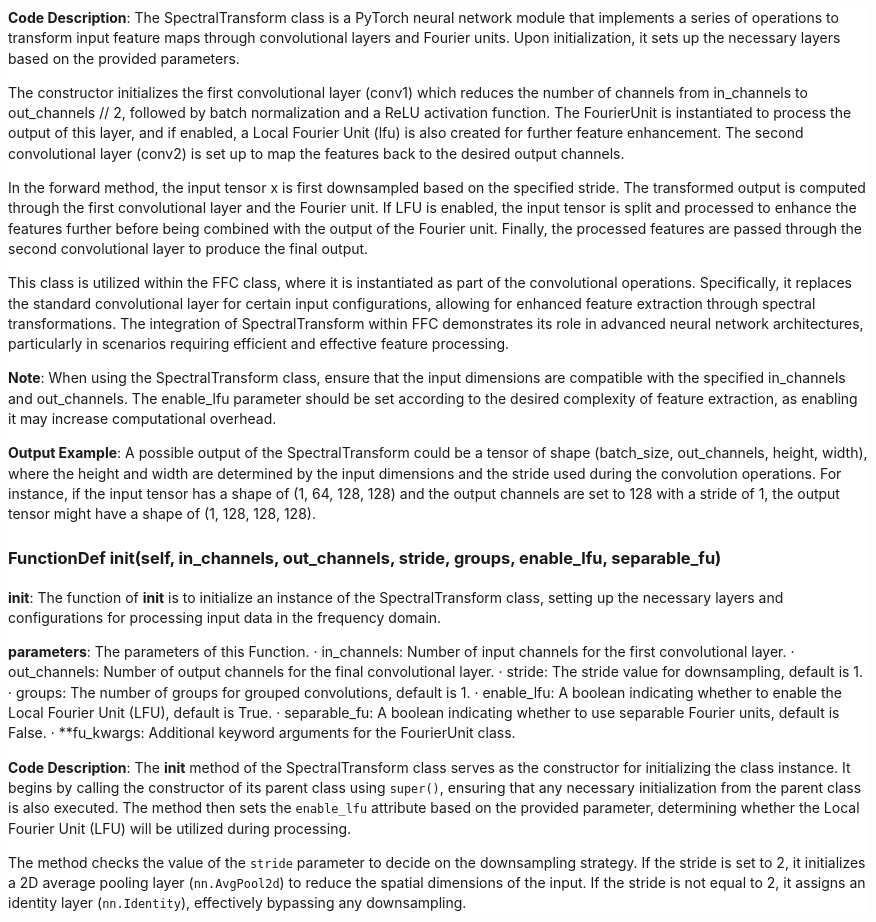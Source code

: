 **Code Description**: The SpectralTransform class is a PyTorch neural network module that implements a series of operations to transform input feature maps through convolutional layers and Fourier units. Upon initialization, it sets up the necessary layers based on the provided parameters. 

The constructor initializes the first convolutional layer (conv1) which reduces the number of channels from in_channels to out_channels // 2, followed by batch normalization and a ReLU activation function. The FourierUnit is instantiated to process the output of this layer, and if enabled, a Local Fourier Unit (lfu) is also created for further feature enhancement. The second convolutional layer (conv2) is set up to map the features back to the desired output channels.

In the forward method, the input tensor x is first downsampled based on the specified stride. The transformed output is computed through the first convolutional layer and the Fourier unit. If LFU is enabled, the input tensor is split and processed to enhance the features further before being combined with the output of the Fourier unit. Finally, the processed features are passed through the second convolutional layer to produce the final output.

This class is utilized within the FFC class, where it is instantiated as part of the convolutional operations. Specifically, it replaces the standard convolutional layer for certain input configurations, allowing for enhanced feature extraction through spectral transformations. The integration of SpectralTransform within FFC demonstrates its role in advanced neural network architectures, particularly in scenarios requiring efficient and effective feature processing.

**Note**: When using the SpectralTransform class, ensure that the input dimensions are compatible with the specified in_channels and out_channels. The enable_lfu parameter should be set according to the desired complexity of feature extraction, as enabling it may increase computational overhead.

**Output Example**: A possible output of the SpectralTransform could be a tensor of shape (batch_size, out_channels, height, width), where the height and width are determined by the input dimensions and the stride used during the convolution operations. For instance, if the input tensor has a shape of (1, 64, 128, 128) and the output channels are set to 128 with a stride of 1, the output tensor might have a shape of (1, 128, 128, 128).
### FunctionDef __init__(self, in_channels, out_channels, stride, groups, enable_lfu, separable_fu)
**__init__**: The function of __init__ is to initialize an instance of the SpectralTransform class, setting up the necessary layers and configurations for processing input data in the frequency domain.

**parameters**: The parameters of this Function.
· in_channels: Number of input channels for the first convolutional layer.
· out_channels: Number of output channels for the final convolutional layer.
· stride: The stride value for downsampling, default is 1.
· groups: The number of groups for grouped convolutions, default is 1.
· enable_lfu: A boolean indicating whether to enable the Local Fourier Unit (LFU), default is True.
· separable_fu: A boolean indicating whether to use separable Fourier units, default is False.
· **fu_kwargs: Additional keyword arguments for the FourierUnit class.

**Code Description**: The __init__ method of the SpectralTransform class serves as the constructor for initializing the class instance. It begins by calling the constructor of its parent class using `super()`, ensuring that any necessary initialization from the parent class is also executed. The method then sets the `enable_lfu` attribute based on the provided parameter, determining whether the Local Fourier Unit (LFU) will be utilized during processing.

The method checks the value of the `stride` parameter to decide on the downsampling strategy. If the stride is set to 2, it initializes a 2D average pooling layer (`nn.AvgPool2d`) to reduce the spatial dimensions of the input. If the stride is not equal to 2, it assigns an identity layer (`nn.Identity`), effectively bypassing any downsampling.
